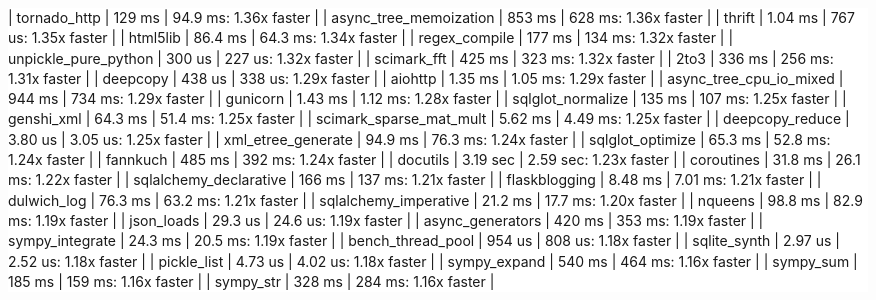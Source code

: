 | tornado_http            | 129 ms                                                              | 94.9 ms: 1.36x faster                                                 |
| async_tree_memoization  | 853 ms                                                              | 628 ms: 1.36x faster                                                  |
| thrift                  | 1.04 ms                                                             | 767 us: 1.35x faster                                                  |
| html5lib                | 86.4 ms                                                             | 64.3 ms: 1.34x faster                                                 |
| regex_compile           | 177 ms                                                              | 134 ms: 1.32x faster                                                  |
| unpickle_pure_python    | 300 us                                                              | 227 us: 1.32x faster                                                  |
| scimark_fft             | 425 ms                                                              | 323 ms: 1.32x faster                                                  |
| 2to3                    | 336 ms                                                              | 256 ms: 1.31x faster                                                  |
| deepcopy                | 438 us                                                              | 338 us: 1.29x faster                                                  |
| aiohttp                 | 1.35 ms                                                             | 1.05 ms: 1.29x faster                                                 |
| async_tree_cpu_io_mixed | 944 ms                                                              | 734 ms: 1.29x faster                                                  |
| gunicorn                | 1.43 ms                                                             | 1.12 ms: 1.28x faster                                                 |
| sqlglot_normalize       | 135 ms                                                              | 107 ms: 1.25x faster                                                  |
| genshi_xml              | 64.3 ms                                                             | 51.4 ms: 1.25x faster                                                 |
| scimark_sparse_mat_mult | 5.62 ms                                                             | 4.49 ms: 1.25x faster                                                 |
| deepcopy_reduce         | 3.80 us                                                             | 3.05 us: 1.25x faster                                                 |
| xml_etree_generate      | 94.9 ms                                                             | 76.3 ms: 1.24x faster                                                 |
| sqlglot_optimize        | 65.3 ms                                                             | 52.8 ms: 1.24x faster                                                 |
| fannkuch                | 485 ms                                                              | 392 ms: 1.24x faster                                                  |
| docutils                | 3.19 sec                                                            | 2.59 sec: 1.23x faster                                                |
| coroutines              | 31.8 ms                                                             | 26.1 ms: 1.22x faster                                                 |
| sqlalchemy_declarative  | 166 ms                                                              | 137 ms: 1.21x faster                                                  |
| flaskblogging           | 8.48 ms                                                             | 7.01 ms: 1.21x faster                                                 |
| dulwich_log             | 76.3 ms                                                             | 63.2 ms: 1.21x faster                                                 |
| sqlalchemy_imperative   | 21.2 ms                                                             | 17.7 ms: 1.20x faster                                                 |
| nqueens                 | 98.8 ms                                                             | 82.9 ms: 1.19x faster                                                 |
| json_loads              | 29.3 us                                                             | 24.6 us: 1.19x faster                                                 |
| async_generators        | 420 ms                                                              | 353 ms: 1.19x faster                                                  |
| sympy_integrate         | 24.3 ms                                                             | 20.5 ms: 1.19x faster                                                 |
| bench_thread_pool       | 954 us                                                              | 808 us: 1.18x faster                                                  |
| sqlite_synth            | 2.97 us                                                             | 2.52 us: 1.18x faster                                                 |
| pickle_list             | 4.73 us                                                             | 4.02 us: 1.18x faster                                                 |
| sympy_expand            | 540 ms                                                              | 464 ms: 1.16x faster                                                  |
| sympy_sum               | 185 ms                                                              | 159 ms: 1.16x faster                                                  |
| sympy_str               | 328 ms                                                              | 284 ms: 1.16x faster                                                  |